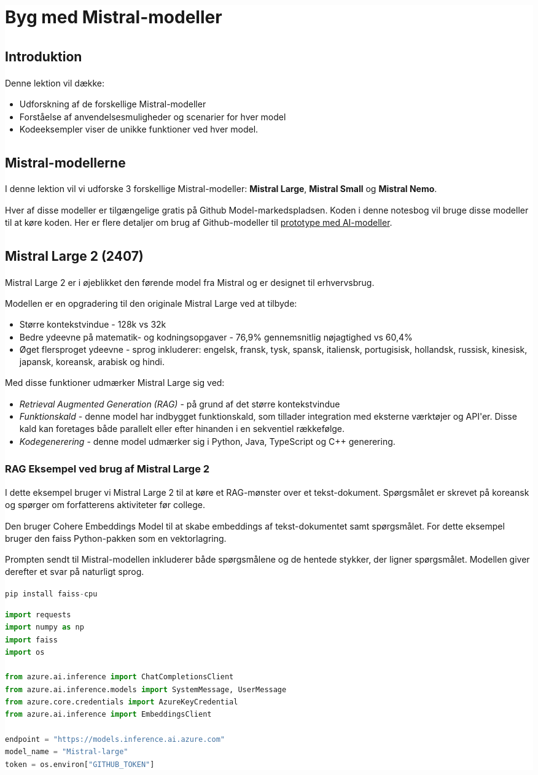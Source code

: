 
# Byg med Mistral-modeller

## Introduktion

Denne lektion vil dække:
- Udforskning af de forskellige Mistral-modeller
- Forståelse af anvendelsesmuligheder og scenarier for hver model
- Kodeeksempler viser de unikke funktioner ved hver model.

## Mistral-modellerne

I denne lektion vil vi udforske 3 forskellige Mistral-modeller: **Mistral Large**, **Mistral Small** og **Mistral Nemo**.

Hver af disse modeller er tilgængelige gratis på Github Model-markedspladsen. Koden i denne notesbog vil bruge disse modeller til at køre koden. Her er flere detaljer om brug af Github-modeller til [prototype med AI-modeller](https://docs.github.com/en/github-models/prototyping-with-ai-models?WT.mc_id=academic-105485-koreyst).

## Mistral Large 2 (2407)
Mistral Large 2 er i øjeblikket den førende model fra Mistral og er designet til erhvervsbrug.

Modellen er en opgradering til den originale Mistral Large ved at tilbyde:
- Større kontekstvindue - 128k vs 32k
- Bedre ydeevne på matematik- og kodningsopgaver - 76,9% gennemsnitlig nøjagtighed vs 60,4%
- Øget flersproget ydeevne - sprog inkluderer: engelsk, fransk, tysk, spansk, italiensk, portugisisk, hollandsk, russisk, kinesisk, japansk, koreansk, arabisk og hindi.

Med disse funktioner udmærker Mistral Large sig ved:
- *Retrieval Augmented Generation (RAG)* - på grund af det større kontekstvindue
- *Funktionskald* - denne model har indbygget funktionskald, som tillader integration med eksterne værktøjer og API'er. Disse kald kan foretages både parallelt eller efter hinanden i en sekventiel rækkefølge.
- *Kodegenerering* - denne model udmærker sig i Python, Java, TypeScript og C++ generering.

### RAG Eksempel ved brug af Mistral Large 2

I dette eksempel bruger vi Mistral Large 2 til at køre et RAG-mønster over et tekst-dokument. Spørgsmålet er skrevet på koreansk og spørger om forfatterens aktiviteter før college.

Den bruger Cohere Embeddings Model til at skabe embeddings af tekst-dokumentet samt spørgsmålet. For dette eksempel bruger den faiss Python-pakken som en vektorlagring.

Prompten sendt til Mistral-modellen inkluderer både spørgsmålene og de hentede stykker, der ligner spørgsmålet. Modellen giver derefter et svar på naturligt sprog.

```python 
pip install faiss-cpu
```

```python 
import requests
import numpy as np
import faiss
import os

from azure.ai.inference import ChatCompletionsClient
from azure.ai.inference.models import SystemMessage, UserMessage
from azure.core.credentials import AzureKeyCredential
from azure.ai.inference import EmbeddingsClient

endpoint = "https://models.inference.ai.azure.com"
model_name = "Mistral-large"
token = os.environ["GITHUB_TOKEN"]
```